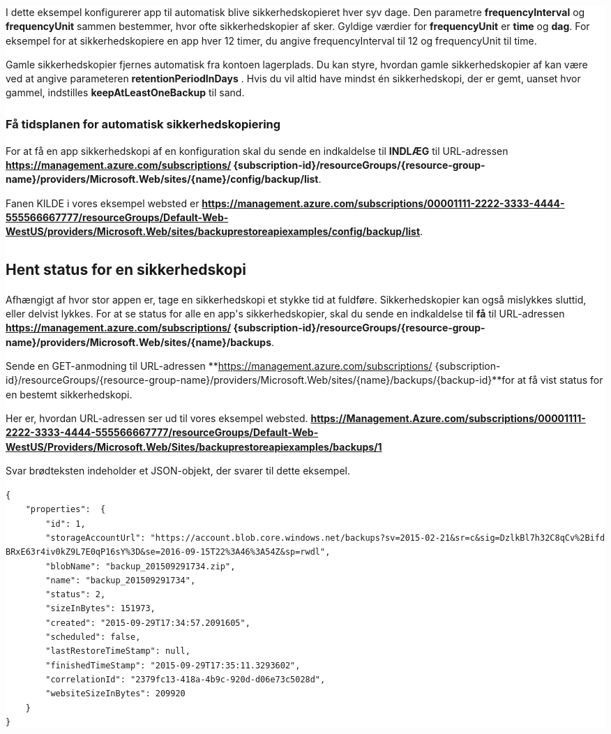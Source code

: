 I dette eksempel konfigurerer app til automatisk blive sikkerhedskopieret hver syv dage. Den parametre **frequencyInterval** og **frequencyUnit** sammen bestemmer, hvor ofte sikkerhedskopier af sker. Gyldige værdier for **frequencyUnit** er **time** og **dag**. For eksempel for at sikkerhedskopiere en app hver 12 timer, du angive frequencyInterval til 12 og frequencyUnit til time.

Gamle sikkerhedskopier fjernes automatisk fra kontoen lagerplads. Du kan styre, hvordan gamle sikkerhedskopier af kan være ved at angive parameteren **retentionPeriodInDays** . Hvis du vil altid have mindst én sikkerhedskopi, der er gemt, uanset hvor gammel, indstilles **keepAtLeastOneBackup** til sand.

### <a name="get-the-automatic-backup-schedule"></a>Få tidsplanen for automatisk sikkerhedskopiering
For at få en app sikkerhedskopi af en konfiguration skal du sende en indkaldelse til **INDLÆG** til URL-adressen **https://management.azure.com/subscriptions/ {subscription-id}/resourceGroups/{resource-group-name}/providers/Microsoft.Web/sites/{name}/config/backup/list**.

Fanen KILDE i vores eksempel websted er **https://management.azure.com/subscriptions/00001111-2222-3333-4444-555566667777/resourceGroups/Default-Web-WestUS/providers/Microsoft.Web/sites/backuprestoreapiexamples/config/backup/list**.

<a name="get-backup-status"></a>
## <a name="get-the-status-of-a-backup"></a>Hent status for en sikkerhedskopi
Afhængigt af hvor stor appen er, tage en sikkerhedskopi et stykke tid at fuldføre. Sikkerhedskopier kan også mislykkes sluttid, eller delvist lykkes. For at se status for alle en app's sikkerhedskopier, skal du sende en indkaldelse til **få** til URL-adressen **https://management.azure.com/subscriptions/ {subscription-id}/resourceGroups/{resource-group-name}/providers/Microsoft.Web/sites/{name}/backups**.

Sende en GET-anmodning til URL-adressen **https://management.azure.com/subscriptions/ {subscription-id}/resourceGroups/{resource-group-name}/providers/Microsoft.Web/sites/{name}/backups/{backup-id}**for at få vist status for en bestemt sikkerhedskopi.

Her er, hvordan URL-adressen ser ud til vores eksempel websted. **https://Management.Azure.com/subscriptions/00001111-2222-3333-4444-555566667777/resourceGroups/Default-Web-WestUS/Providers/Microsoft.Web/Sites/backuprestoreapiexamples/backups/1**

Svar brødteksten indeholder et JSON-objekt, der svarer til dette eksempel.

```
{
    "properties":  {
        "id": 1,
        "storageAccountUrl": "https://account.blob.core.windows.net/backups?sv=2015-02-21&sr=c&sig=DzlkBl7h32C8qCv%2BifdBRxE63r4iv0kZ9L7E0qP16sY%3D&se=2016-09-15T22%3A46%3A54Z&sp=rwdl",
        "blobName": "backup_201509291734.zip",
        "name": "backup_201509291734",
        "status": 2,
        "sizeInBytes": 151973,
        "created": "2015-09-29T17:34:57.2091605",
        "scheduled": false,
        "lastRestoreTimeStamp": null,
        "finishedTimeStamp": "2015-09-29T17:35:11.3293602",
        "correlationId": "2379fc13-418a-4b9c-920d-d06e73c5028d",
        "websiteSizeInBytes": 209920
    }
}
```
